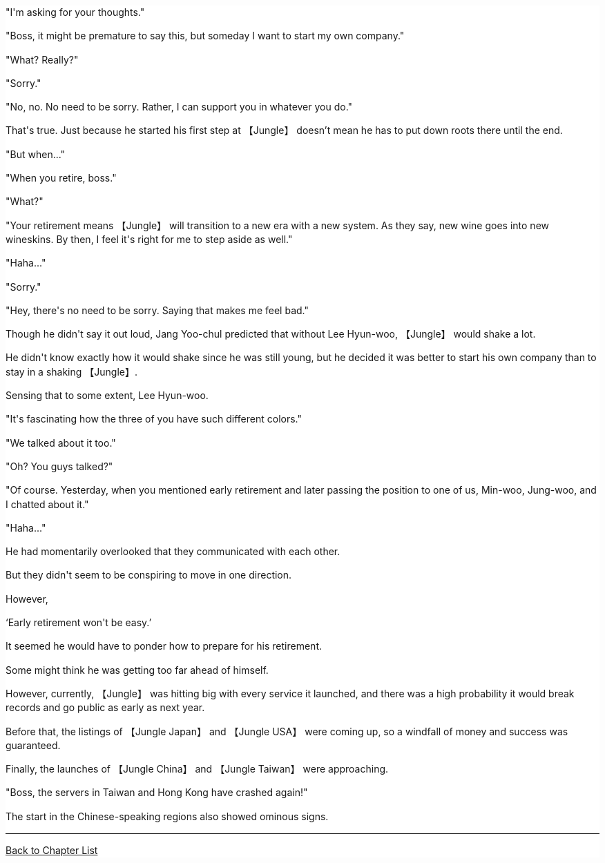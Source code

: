 "I'm asking for your thoughts."

"Boss, it might be premature to say this, but someday I want to start my own company."

"What? Really?"

"Sorry."

"No, no. No need to be sorry. Rather, I can support you in whatever you do."

That's true. Just because he started his first step at 【Jungle】 doesn’t mean he has to put down roots there until the end.

"But when..."

"When you retire, boss."

"What?"

"Your retirement means 【Jungle】 will transition to a new era with a new system. As they say, new wine goes into new wineskins. By then, I feel it's right for me to step aside as well."

"Haha..."

"Sorry."

"Hey, there's no need to be sorry. Saying that makes me feel bad."

Though he didn't say it out loud, Jang Yoo-chul predicted that without Lee Hyun-woo, 【Jungle】 would shake a lot.

He didn't know exactly how it would shake since he was still young, but he decided it was better to start his own company than to stay in a shaking 【Jungle】.

Sensing that to some extent, Lee Hyun-woo.

"It's fascinating how the three of you have such different colors."

"We talked about it too."

"Oh? You guys talked?"

"Of course. Yesterday, when you mentioned early retirement and later passing the position to one of us, Min-woo, Jung-woo, and I chatted about it."

"Haha..."

He had momentarily overlooked that they communicated with each other.

But they didn't seem to be conspiring to move in one direction.

However,

‘Early retirement won't be easy.’

It seemed he would have to ponder how to prepare for his retirement.

Some might think he was getting too far ahead of himself.

However, currently, 【Jungle】 was hitting big with every service it launched, and there was a high probability it would break records and go public as early as next year.

Before that, the listings of 【Jungle Japan】 and 【Jungle USA】 were coming up, so a windfall of money and success was guaranteed.

Finally, the launches of 【Jungle China】 and 【Jungle Taiwan】 were approaching.

"Boss, the servers in Taiwan and Hong Kong have crashed again!"

The start in the Chinese-speaking regions also showed ominous signs.


----

[Back to Chapter List](/rptc/)
